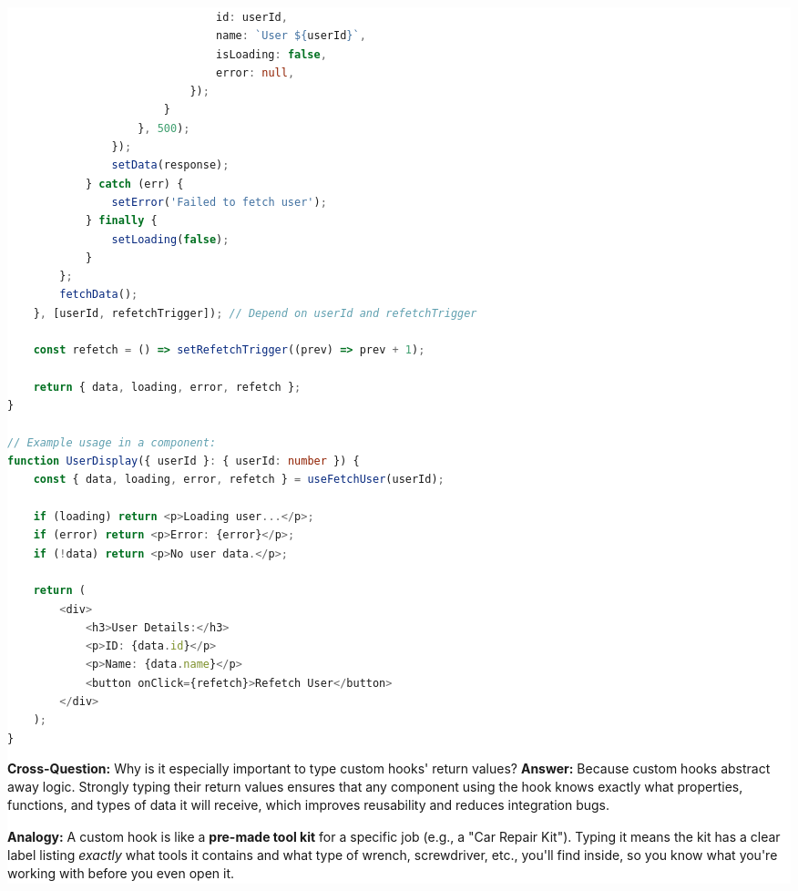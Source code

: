 ```typescript
								id: userId,
								name: `User ${userId}`,
								isLoading: false,
								error: null,
							});
						}
					}, 500);
				});
				setData(response);
			} catch (err) {
				setError('Failed to fetch user');
			} finally {
				setLoading(false);
			}
		};
		fetchData();
	}, [userId, refetchTrigger]); // Depend on userId and refetchTrigger

	const refetch = () => setRefetchTrigger((prev) => prev + 1);

	return { data, loading, error, refetch };
}

// Example usage in a component:
function UserDisplay({ userId }: { userId: number }) {
	const { data, loading, error, refetch } = useFetchUser(userId);

	if (loading) return <p>Loading user...</p>;
	if (error) return <p>Error: {error}</p>;
	if (!data) return <p>No user data.</p>;

	return (
		<div>
			<h3>User Details:</h3>
			<p>ID: {data.id}</p>
			<p>Name: {data.name}</p>
			<button onClick={refetch}>Refetch User</button>
		</div>
	);
}
```

**Cross-Question:** Why is it especially important to type custom hooks' return values?
**Answer:** Because custom hooks abstract away logic. Strongly typing their return values ensures that any component using the hook knows exactly what properties, functions, and types of data it will receive, which improves reusability and reduces integration bugs.

**Analogy:** A custom hook is like a **pre-made tool kit** for a specific job (e.g., a "Car Repair Kit"). Typing it means the kit has a clear label listing _exactly_ what tools it contains and what type of wrench, screwdriver, etc., you'll find inside, so you know what you're working with before you even open it.
